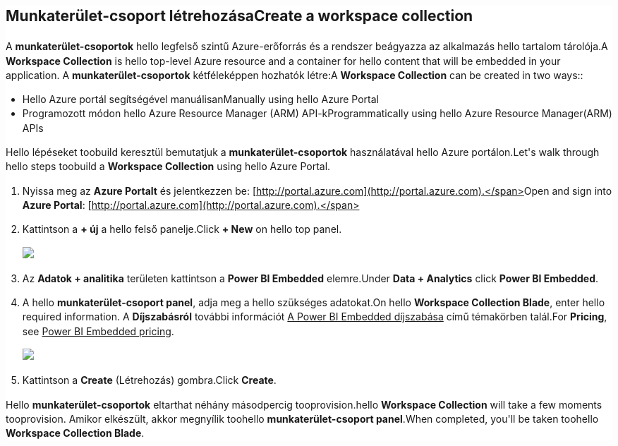## <a name="create-a-workspace-collection"></a><span data-ttu-id="0ed97-108">Munkaterület-csoport létrehozása</span><span class="sxs-lookup"><span data-stu-id="0ed97-108">Create a workspace collection</span></span>

<span data-ttu-id="0ed97-109">A **munkaterület-csoportok** hello legfelső szintű Azure-erőforrás és a rendszer beágyazza az alkalmazás hello tartalom tárolója.</span><span class="sxs-lookup"><span data-stu-id="0ed97-109">A **Workspace Collection** is hello top-level Azure resource and a container for hello content that will be embedded in your application.</span></span> <span data-ttu-id="0ed97-110">A **munkaterület-csoportok** kétféleképpen hozhatók létre:</span><span class="sxs-lookup"><span data-stu-id="0ed97-110">A **Workspace Collection** can be created in two ways::</span></span>

* <span data-ttu-id="0ed97-111">Hello Azure portál segítségével manuálisan</span><span class="sxs-lookup"><span data-stu-id="0ed97-111">Manually using hello Azure Portal</span></span>
* <span data-ttu-id="0ed97-112">Programozott módon hello Azure Resource Manager (ARM) API-k</span><span class="sxs-lookup"><span data-stu-id="0ed97-112">Programmatically using hello Azure Resource Manager(ARM) APIs</span></span>

<span data-ttu-id="0ed97-113">Hello lépéseket toobuild keresztül bemutatjuk a **munkaterület-csoportok** használatával hello Azure portálon.</span><span class="sxs-lookup"><span data-stu-id="0ed97-113">Let's walk through hello steps toobuild a **Workspace Collection** using hello Azure Portal.</span></span>

1. <span data-ttu-id="0ed97-114">Nyissa meg az **Azure Portalt** és jelentkezzen be: [http://portal.azure.com](http://portal.azure.com).</span><span class="sxs-lookup"><span data-stu-id="0ed97-114">Open and sign into **Azure Portal**: [http://portal.azure.com](http://portal.azure.com).</span></span>
2. <span data-ttu-id="0ed97-115">Kattintson a **+ új** a hello felső panelje.</span><span class="sxs-lookup"><span data-stu-id="0ed97-115">Click **+ New** on hello top panel.</span></span>
   
   ![](media/power-bi-embedded-get-started/create-workspace-1.png)
3. <span data-ttu-id="0ed97-116">Az **Adatok + analitika** területen kattintson a **Power BI Embedded** elemre.</span><span class="sxs-lookup"><span data-stu-id="0ed97-116">Under **Data + Analytics** click **Power BI Embedded**.</span></span>
4. <span data-ttu-id="0ed97-117">A hello **munkaterület-csoport panel**, adja meg a hello szükséges adatokat.</span><span class="sxs-lookup"><span data-stu-id="0ed97-117">On hello **Workspace Collection Blade**, enter hello required information.</span></span> <span data-ttu-id="0ed97-118">A **Díjszabásról** további információt [A Power BI Embedded díjszabása](http://go.microsoft.com/fwlink/?LinkID=760527) című témakörben talál.</span><span class="sxs-lookup"><span data-stu-id="0ed97-118">For **Pricing**, see [Power BI Embedded pricing](http://go.microsoft.com/fwlink/?LinkID=760527).</span></span>
   
   ![](media/power-bi-embedded-get-started/create-workspace-2.png)
5. <span data-ttu-id="0ed97-119">Kattintson a **Create** (Létrehozás) gombra.</span><span class="sxs-lookup"><span data-stu-id="0ed97-119">Click **Create**.</span></span>

<span data-ttu-id="0ed97-120">Hello **munkaterület-csoportok** eltarthat néhány másodpercig tooprovision.</span><span class="sxs-lookup"><span data-stu-id="0ed97-120">hello **Workspace Collection** will take a few moments tooprovision.</span></span> <span data-ttu-id="0ed97-121">Amikor elkészült, akkor megnyílik toohello **munkaterület-csoport panel**.</span><span class="sxs-lookup"><span data-stu-id="0ed97-121">When completed, you'll be taken toohello **Workspace Collection Blade**.</span></span>
